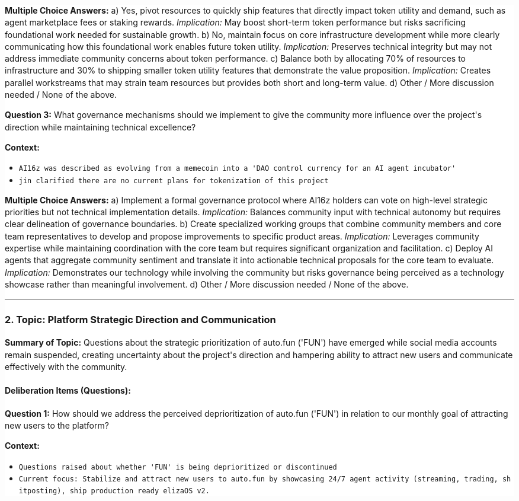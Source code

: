   **Multiple Choice Answers:**
    a) Yes, pivot resources to quickly ship features that directly impact token utility and demand, such as agent marketplace fees or staking rewards.
        *Implication:* May boost short-term token performance but risks sacrificing foundational work needed for sustainable growth.
    b) No, maintain focus on core infrastructure development while more clearly communicating how this foundational work enables future token utility.
        *Implication:* Preserves technical integrity but may not address immediate community concerns about token performance.
    c) Balance both by allocating 70% of resources to infrastructure and 30% to shipping smaller token utility features that demonstrate the value proposition.
        *Implication:* Creates parallel workstreams that may strain team resources but provides both short and long-term value.
    d) Other / More discussion needed / None of the above.

**Question 3:** What governance mechanisms should we implement to give the community more influence over the project's direction while maintaining technical excellence?

  **Context:**
  - `AI16z was described as evolving from a memecoin into a 'DAO control currency for an AI agent incubator'`
  - `jin clarified there are no current plans for tokenization of this project`

  **Multiple Choice Answers:**
    a) Implement a formal governance protocol where AI16z holders can vote on high-level strategic priorities but not technical implementation details.
        *Implication:* Balances community input with technical autonomy but requires clear delineation of governance boundaries.
    b) Create specialized working groups that combine community members and core team representatives to develop and propose improvements to specific product areas.
        *Implication:* Leverages community expertise while maintaining coordination with the core team but requires significant organization and facilitation.
    c) Deploy AI agents that aggregate community sentiment and translate it into actionable technical proposals for the core team to evaluate.
        *Implication:* Demonstrates our technology while involving the community but risks governance being perceived as a technology showcase rather than meaningful involvement.
    d) Other / More discussion needed / None of the above.

---


### 2. Topic: Platform Strategic Direction and Communication

**Summary of Topic:** Questions about the strategic prioritization of auto.fun ('FUN') have emerged while social media accounts remain suspended, creating uncertainty about the project's direction and hampering ability to attract new users and communicate effectively with the community.

#### Deliberation Items (Questions):

**Question 1:** How should we address the perceived deprioritization of auto.fun ('FUN') in relation to our monthly goal of attracting new users to the platform?

  **Context:**
  - `Questions raised about whether 'FUN' is being deprioritized or discontinued`
  - `Current focus: Stabilize and attract new users to auto.fun by showcasing 24/7 agent activity (streaming, trading, shitposting), ship production ready elizaOS v2.`
